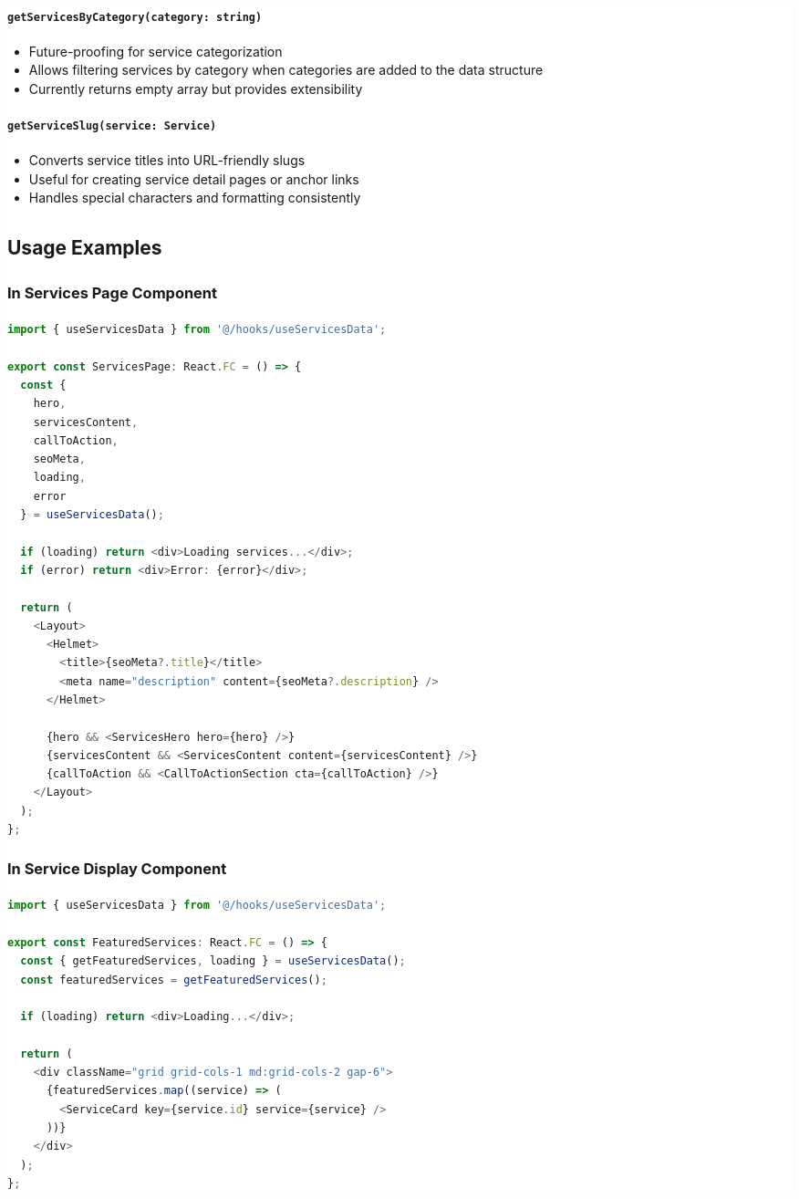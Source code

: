 #### `getServicesByCategory(category: string)`
- Future-proofing for service categorization
- Allows filtering services by category when categories are added to the data structure
- Currently returns empty array but provides extensibility

#### `getServiceSlug(service: Service)`
- Converts service titles into URL-friendly slugs
- Useful for creating service detail pages or anchor links
- Handles special characters and formatting consistently

## Usage Examples

### In Services Page Component

```typescript
import { useServicesData } from '@/hooks/useServicesData';

export const ServicesPage: React.FC = () => {
  const { 
    hero, 
    servicesContent, 
    callToAction, 
    seoMeta,
    loading, 
    error 
  } = useServicesData();

  if (loading) return <div>Loading services...</div>;
  if (error) return <div>Error: {error}</div>;

  return (
    <Layout>
      <Helmet>
        <title>{seoMeta?.title}</title>
        <meta name="description" content={seoMeta?.description} />
      </Helmet>
      
      {hero && <ServicesHero hero={hero} />}
      {servicesContent && <ServicesContent content={servicesContent} />}
      {callToAction && <CallToActionSection cta={callToAction} />}
    </Layout>
  );
};
```

### In Service Display Component

```typescript
import { useServicesData } from '@/hooks/useServicesData';

export const FeaturedServices: React.FC = () => {
  const { getFeaturedServices, loading } = useServicesData();
  const featuredServices = getFeaturedServices();

  if (loading) return <div>Loading...</div>;

  return (
    <div className="grid grid-cols-1 md:grid-cols-2 gap-6">
      {featuredServices.map((service) => (
        <ServiceCard key={service.id} service={service} />
      ))}
    </div>
  );
};
```